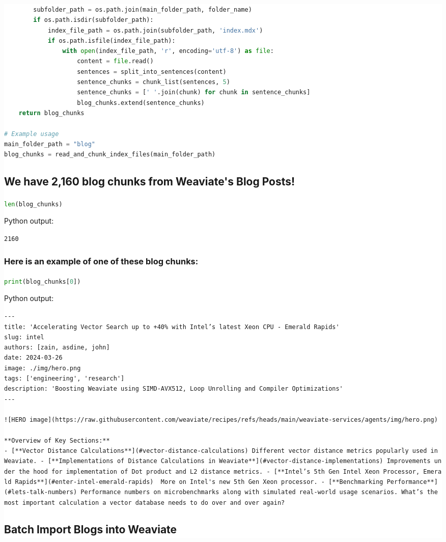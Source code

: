 ```python
        subfolder_path = os.path.join(main_folder_path, folder_name)
        if os.path.isdir(subfolder_path):
            index_file_path = os.path.join(subfolder_path, 'index.mdx')
            if os.path.isfile(index_file_path):
                with open(index_file_path, 'r', encoding='utf-8') as file:
                    content = file.read()
                    sentences = split_into_sentences(content)
                    sentence_chunks = chunk_list(sentences, 5)
                    sentence_chunks = [' '.join(chunk) for chunk in sentence_chunks]
                    blog_chunks.extend(sentence_chunks)
    return blog_chunks

# Example usage
main_folder_path = "blog"
blog_chunks = read_and_chunk_index_files(main_folder_path)
```

## We have 2,160 blog chunks from Weaviate's Blog Posts!

```python
len(blog_chunks)
```

Python output:
```text
2160
```
### Here is an example of one of these blog chunks:

```python
print(blog_chunks[0])
```

Python output:
```text
---
title: 'Accelerating Vector Search up to +40% with Intel’s latest Xeon CPU - Emerald Rapids'
slug: intel
authors: [zain, asdine, john]
date: 2024-03-26
image: ./img/hero.png
tags: ['engineering', 'research']
description: 'Boosting Weaviate using SIMD-AVX512, Loop Unrolling and Compiler Optimizations'
---

![HERO image](https://raw.githubusercontent.com/weaviate/recipes/refs/heads/main/weaviate-services/agents/img/hero.png)

**Overview of Key Sections:**
- [**Vector Distance Calculations**](#vector-distance-calculations) Different vector distance metrics popularly used in Weaviate. - [**Implementations of Distance Calculations in Weaviate**](#vector-distance-implementations) Improvements under the hood for implementation of Dot product and L2 distance metrics. - [**Intel’s 5th Gen Intel Xeon Processor, Emerald Rapids**](#enter-intel-emerald-rapids)  More on Intel's new 5th Gen Xeon processor. - [**Benchmarking Performance**](#lets-talk-numbers) Performance numbers on microbenchmarks along with simulated real-world usage scenarios. What’s the most important calculation a vector database needs to do over and over again?
```
## Batch Import Blogs into Weaviate
